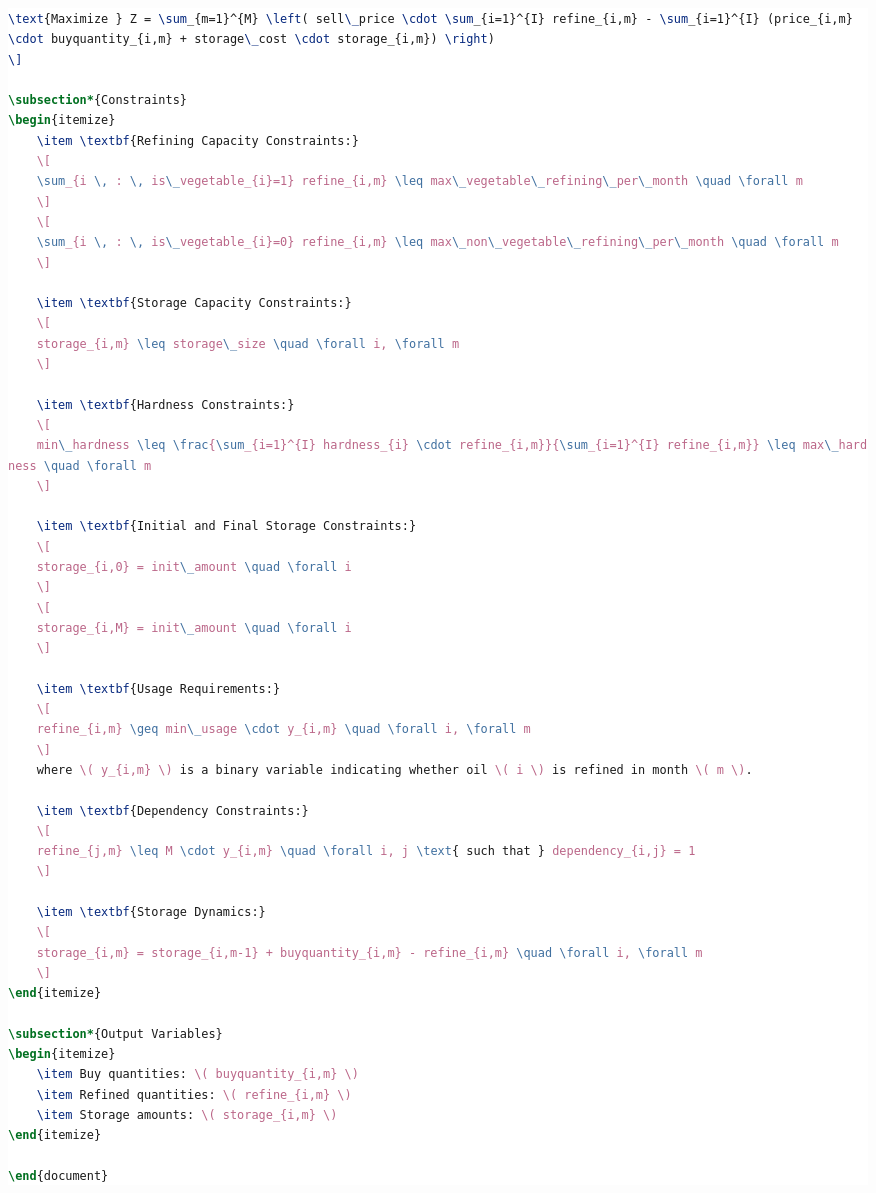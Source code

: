 ```latex
\text{Maximize } Z = \sum_{m=1}^{M} \left( sell\_price \cdot \sum_{i=1}^{I} refine_{i,m} - \sum_{i=1}^{I} (price_{i,m} \cdot buyquantity_{i,m} + storage\_cost \cdot storage_{i,m}) \right)
\]

\subsection*{Constraints}
\begin{itemize}
    \item \textbf{Refining Capacity Constraints:}
    \[
    \sum_{i \, : \, is\_vegetable_{i}=1} refine_{i,m} \leq max\_vegetable\_refining\_per\_month \quad \forall m
    \]
    \[
    \sum_{i \, : \, is\_vegetable_{i}=0} refine_{i,m} \leq max\_non\_vegetable\_refining\_per\_month \quad \forall m
    \]
    
    \item \textbf{Storage Capacity Constraints:}
    \[
    storage_{i,m} \leq storage\_size \quad \forall i, \forall m
    \]
    
    \item \textbf{Hardness Constraints:}
    \[
    min\_hardness \leq \frac{\sum_{i=1}^{I} hardness_{i} \cdot refine_{i,m}}{\sum_{i=1}^{I} refine_{i,m}} \leq max\_hardness \quad \forall m
    \]

    \item \textbf{Initial and Final Storage Constraints:}
    \[
    storage_{i,0} = init\_amount \quad \forall i
    \]
    \[
    storage_{i,M} = init\_amount \quad \forall i
    \]

    \item \textbf{Usage Requirements:}
    \[
    refine_{i,m} \geq min\_usage \cdot y_{i,m} \quad \forall i, \forall m
    \]
    where \( y_{i,m} \) is a binary variable indicating whether oil \( i \) is refined in month \( m \).

    \item \textbf{Dependency Constraints:}
    \[
    refine_{j,m} \leq M \cdot y_{i,m} \quad \forall i, j \text{ such that } dependency_{i,j} = 1
    \]

    \item \textbf{Storage Dynamics:}
    \[
    storage_{i,m} = storage_{i,m-1} + buyquantity_{i,m} - refine_{i,m} \quad \forall i, \forall m
    \]
\end{itemize}

\subsection*{Output Variables}
\begin{itemize}
    \item Buy quantities: \( buyquantity_{i,m} \)
    \item Refined quantities: \( refine_{i,m} \)
    \item Storage amounts: \( storage_{i,m} \)
\end{itemize}

\end{document}
```
